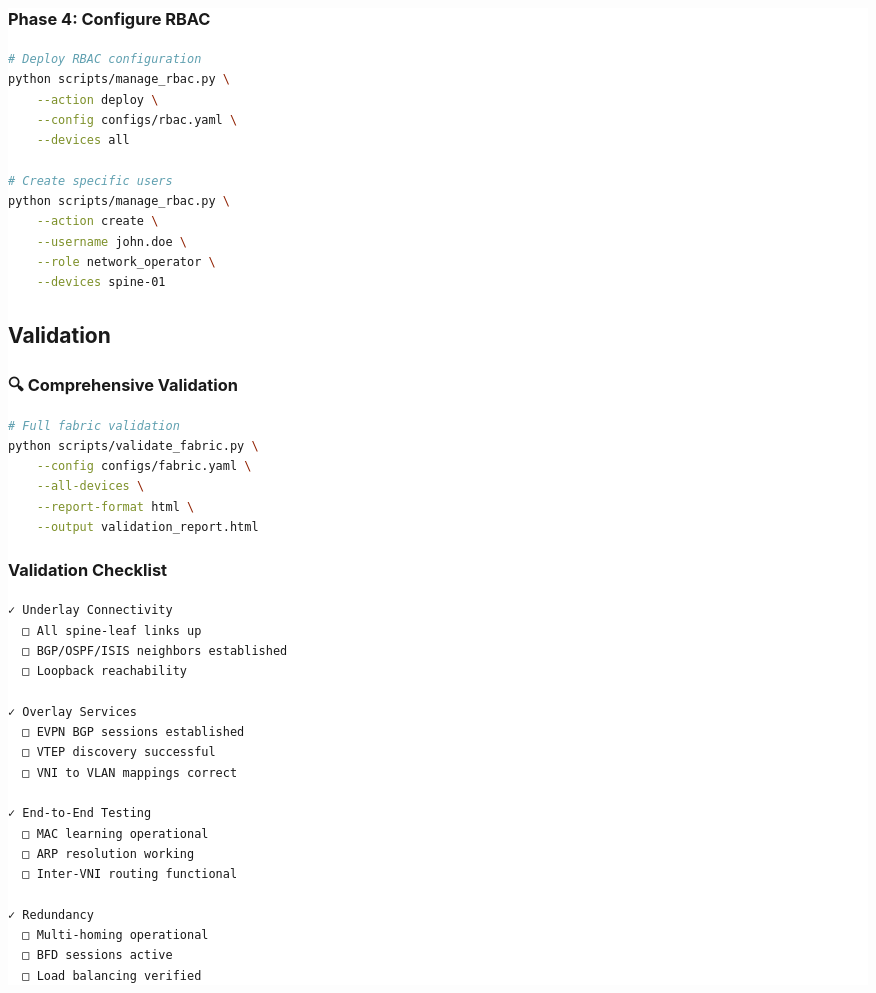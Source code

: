 ### Phase 4: Configure RBAC

```bash
# Deploy RBAC configuration
python scripts/manage_rbac.py \
    --action deploy \
    --config configs/rbac.yaml \
    --devices all

# Create specific users
python scripts/manage_rbac.py \
    --action create \
    --username john.doe \
    --role network_operator \
    --devices spine-01
```

## Validation

### 🔍 Comprehensive Validation

```bash
# Full fabric validation
python scripts/validate_fabric.py \
    --config configs/fabric.yaml \
    --all-devices \
    --report-format html \
    --output validation_report.html
```

### Validation Checklist

```
✓ Underlay Connectivity
  □ All spine-leaf links up
  □ BGP/OSPF/ISIS neighbors established
  □ Loopback reachability

✓ Overlay Services
  □ EVPN BGP sessions established
  □ VTEP discovery successful
  □ VNI to VLAN mappings correct

✓ End-to-End Testing
  □ MAC learning operational
  □ ARP resolution working
  □ Inter-VNI routing functional

✓ Redundancy
  □ Multi-homing operational
  □ BFD sessions active
  □ Load balancing verified
```
